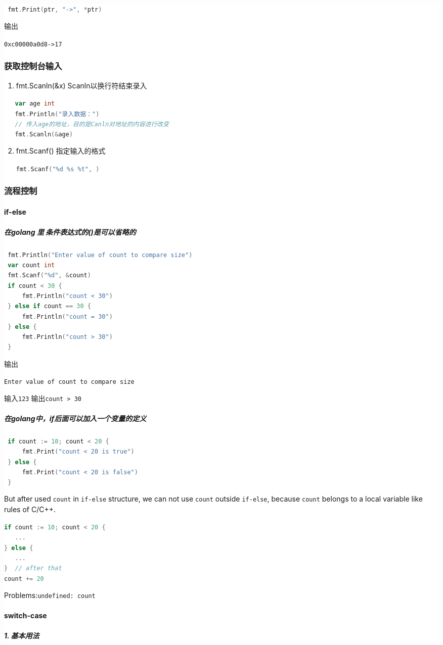    ```go
	fmt.Print(ptr, "->", *ptr)
   ```
   输出
   ```
   0xc00000a0d8->17
   ```

### 获取控制台输入
1.   fmt.Scanln(&x)
   Scanln以换行符结束录入
```go
   var age int 
   fmt.Println("录入数据：")
   // 传入age的地址，目的是Canln对地址的内容进行改变
   fmt.Scanln(&age)
```
2. fmt.Scanf() 指定输入的格式
   ```go
   fmt.Scanf("%d %s %t", )
   ```

### 流程控制
#### if-else
#####   在golang 里 条件表达式的()是可以省略的
   ```go
	fmt.Println("Enter value of count to compare size")
	var count int
	fmt.Scanf("%d", &count)
	if count < 30 {
		fmt.Println("count < 30")
	} else if count == 30 {
		fmt.Println("count = 30")
	} else {
		fmt.Println("count > 30")
	}
   ```
   输出
   ```
   Enter value of count to compare size
   ```
   输入```123```
   输出```count > 30```
##### 在golang中，if后面可以加入一个变量的定义
   ```go
	if count := 10; count < 20 {
		fmt.Print("count < 20 is true")
	} else {
		fmt.Print("count < 20 is false")
	}
   ```
   But after used `count` in `if-else` structure, we can not use `count` outside `if-else`, because `count` belongs to a local variable like rules of C/C++.
   ```go
   if count := 10; count < 20 {
	  ...
   } else {
	  ...
   }  // after that
   count += 20
   ```
   Problems:```undefined: count```
#### switch-case
##### 1. 基本用法
```go
```